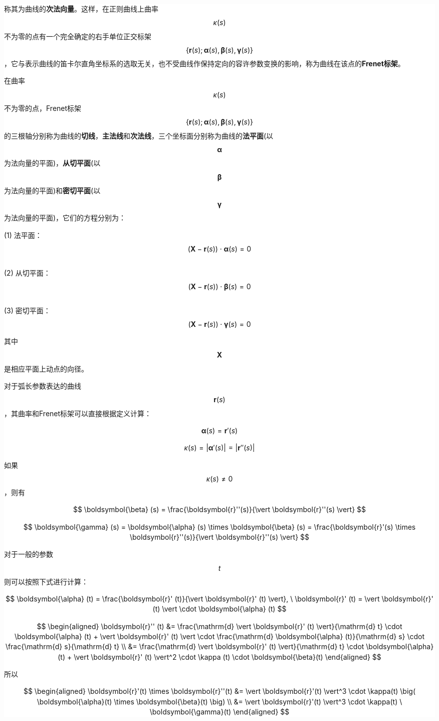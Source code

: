 称其为曲线的**次法向量**。这样，在正则曲线上曲率$$\kappa(s)$$不为零的点有一个完全确定的右手单位正交标架$$\{ \boldsymbol{r}(s); \boldsymbol{\alpha}(s), \boldsymbol{\beta}(s), \boldsymbol{\gamma}(s) \}$$，它与表示曲线的笛卡尔直角坐标系的选取无关，也不受曲线作保持定向的容许参数变换的影响，称为曲线在该点的**Frenet标架**。

在曲率$$\kappa(s)$$不为零的点，Frenet标架$$\{ \boldsymbol{r}(s); \boldsymbol{\alpha}(s), \boldsymbol{\beta}(s), \boldsymbol{\gamma}(s) \}$$的三根轴分别称为曲线的**切线**，**主法线**和**次法线**，三个坐标面分别称为曲线的**法平面**(以$$\boldsymbol{\alpha}$$为法向量的平面)，**从切平面**(以$$\boldsymbol{\beta}$$为法向量的平面)和**密切平面**(以$$\boldsymbol{\gamma}$$为法向量的平面)，它们的方程分别为：

(1) 法平面：$$(\boldsymbol{X} - \boldsymbol{r}(s)) \cdot \boldsymbol{\alpha}(s) = 0$$  
(2) 从切平面：$$(\boldsymbol{X} - \boldsymbol{r}(s)) \cdot \boldsymbol{\beta}(s) = 0$$  
(3) 密切平面：$$(\boldsymbol{X} - \boldsymbol{r}(s)) \cdot \boldsymbol{\gamma}(s) = 0$$

其中$$\boldsymbol{X}$$是相应平面上动点的向径。

对于弧长参数表达的曲线$$\boldsymbol{r}(s)$$，其曲率和Frenet标架可以直接根据定义计算：

$$
\boldsymbol{\alpha}(s) = \boldsymbol{r}'(s)
$$

$$
\kappa(s) = \vert \boldsymbol{\alpha}'(s) \vert = \vert \boldsymbol{r}''(s) \vert
$$

如果$$\kappa(s) \neq 0$$，则有

$$
\boldsymbol{\beta} (s) = \frac{\boldsymbol{r}''(s)}{\vert \boldsymbol{r}''(s) \vert}
$$

$$
\boldsymbol{\gamma} (s) = \boldsymbol{\alpha} (s) \times \boldsymbol{\beta} (s) = \frac{\boldsymbol{r}'(s) \times \boldsymbol{r}''(s)}{\vert \boldsymbol{r}''(s) \vert}
$$

对于一般的参数$$t$$则可以按照下式进行计算：

$$
\boldsymbol{\alpha} (t) = \frac{\boldsymbol{r}' (t)}{\vert \boldsymbol{r}' (t) \vert}, \
\boldsymbol{r}' (t) = \vert \boldsymbol{r}' (t) \vert \cdot \boldsymbol{\alpha} (t)
$$

$$
\begin{aligned}
\boldsymbol{r}'' (t) &= \frac{\mathrm{d} \vert \boldsymbol{r}' (t) \vert}{\mathrm{d} t} \cdot \boldsymbol{\alpha} (t) + \vert \boldsymbol{r}' (t) \vert \cdot \frac{\mathrm{d} \boldsymbol{\alpha} (t)}{\mathrm{d} s} \cdot \frac{\mathrm{d} s}{\mathrm{d} t} \\
&= \frac{\mathrm{d} \vert \boldsymbol{r}' (t) \vert}{\mathrm{d} t} \cdot \boldsymbol{\alpha} (t) + \vert \boldsymbol{r}' (t) \vert^2 \cdot \kappa (t) \cdot \boldsymbol{\beta}(t)
\end{aligned}
$$

所以

$$
\begin{aligned}
\boldsymbol{r}'(t) \times \boldsymbol{r}''(t) &= \vert \boldsymbol{r}'(t) \vert^3 \cdot \kappa(t) \big( \boldsymbol{\alpha}(t) \times \boldsymbol{\beta}(t) \big) \\
&= \vert \boldsymbol{r}'(t) \vert^3 \cdot \kappa(t) \ \boldsymbol{\gamma}(t)
\end{aligned}
$$

